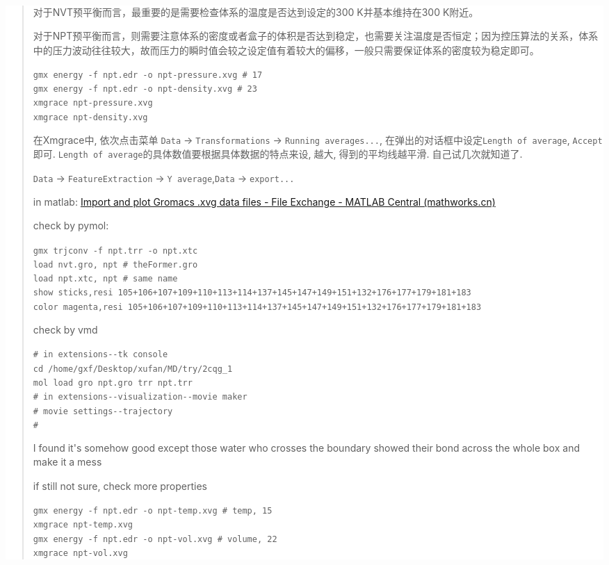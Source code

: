    > 对于NVT预平衡而言，最重要的是需要检查体系的温度是否达到设定的300 K并基本维持在300 K附近。
   >
   > 对于NPT预平衡而言，则需要注意体系的密度或者盒子的体积是否达到稳定，也需要关注温度是否恒定；因为控压算法的关系，体系中的压力波动往往较大，故而压力的瞬时值会较之设定值有着较大的偏移，一般只需要保证体系的密度较为稳定即可。
   >
   > ```shell
   > gmx energy -f npt.edr -o npt-pressure.xvg # 17
   > gmx energy -f npt.edr -o npt-density.xvg # 23
   > xmgrace npt-pressure.xvg
   > xmgrace npt-density.xvg
   > ```
   >
   > 在Xmgrace中, 依次点击菜单 `Data` -> `Transformations` -> `Running averages...`, 在弹出的对话框中设定`Length of average`, `Accept`即可. `Length of average`的具体数值要根据具体数据的特点来设, 越大, 得到的平均线越平滑. 自己试几次就知道了.
   >
   > `Data` -> `FeatureExtraction` -> `Y average`,`Data` -> `export...`
   >
   > in matlab: [Import and plot Gromacs .xvg data files - File Exchange - MATLAB Central (mathworks.cn)](https://ww2.mathworks.cn/matlabcentral/fileexchange/70607-import-and-plot-gromacs-xvg-data-files)
   >
   > check by pymol:
   >
   > ```shell
   >gmx trjconv -f npt.trr -o npt.xtc
   > load nvt.gro, npt # theFormer.gro
   >load npt.xtc, npt # same name
   > show sticks,resi 105+106+107+109+110+113+114+137+145+147+149+151+132+176+177+179+181+183
   > color magenta,resi 105+106+107+109+110+113+114+137+145+147+149+151+132+176+177+179+181+183
   > ```
   > 
   > check by vmd
   > 
   > ```shell
   ># in extensions--tk console
   > cd /home/gxf/Desktop/xufan/MD/try/2cqg_1
   >mol load gro npt.gro trr npt.trr
   > # in extensions--visualization--movie maker
   > # movie settings--trajectory
   > # 
   > ```
   > 
   > I found it's somehow good except those water who crosses the boundary showed their bond across the whole box and make it a mess
   > 
   > if still not sure, check more properties
   >
   > ```shell
   >gmx energy -f npt.edr -o npt-temp.xvg # temp, 15
   > xmgrace npt-temp.xvg
   >gmx energy -f npt.edr -o npt-vol.xvg # volume, 22
   > xmgrace npt-vol.xvg
   > ```
